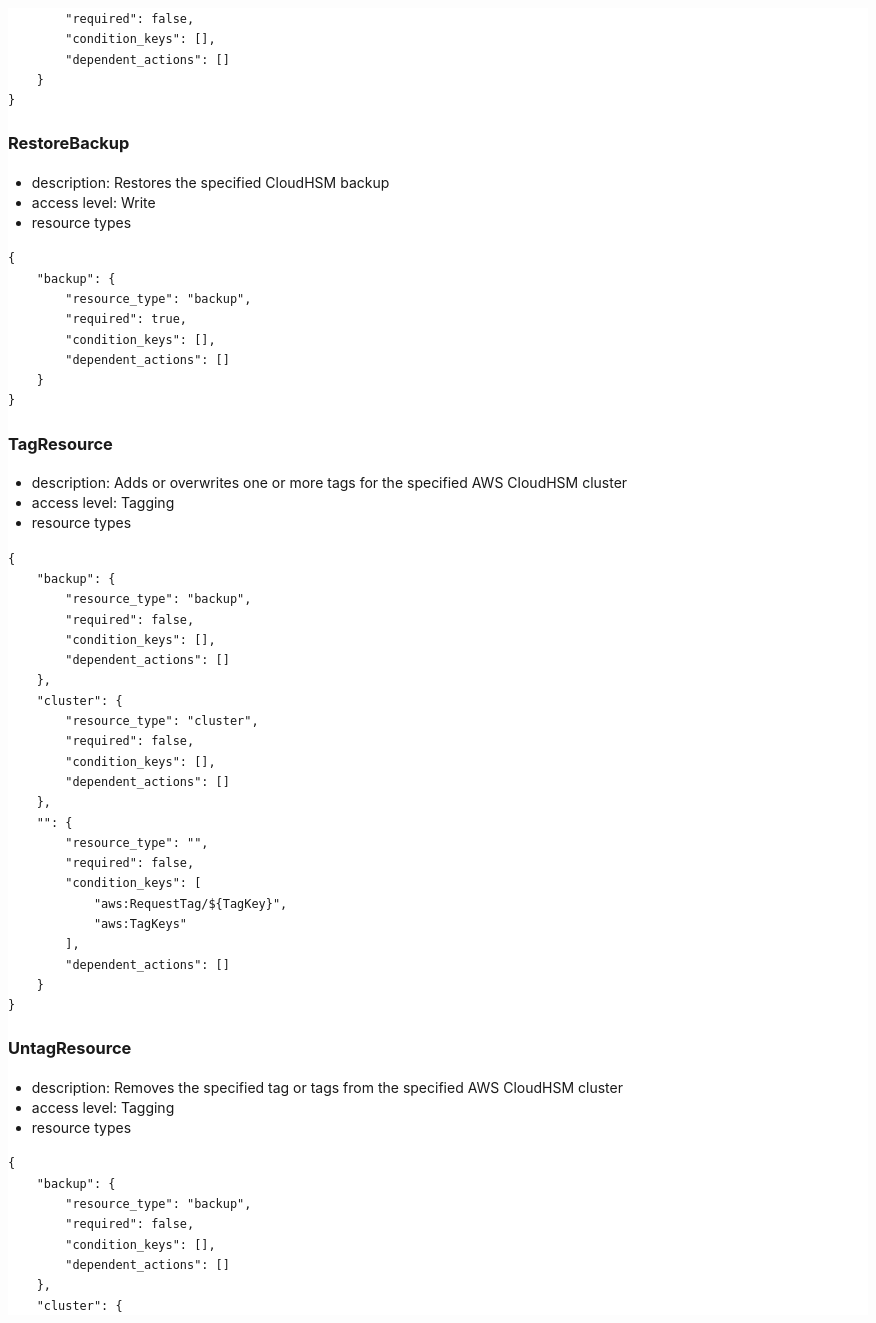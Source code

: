 ```
        "required": false,
        "condition_keys": [],
        "dependent_actions": []
    }
}
```
### RestoreBackup
- description: Restores the specified CloudHSM backup
- access level: Write
- resource types
```
{
    "backup": {
        "resource_type": "backup",
        "required": true,
        "condition_keys": [],
        "dependent_actions": []
    }
}
```
### TagResource
- description: Adds or overwrites one or more tags for the specified AWS CloudHSM cluster
- access level: Tagging
- resource types
```
{
    "backup": {
        "resource_type": "backup",
        "required": false,
        "condition_keys": [],
        "dependent_actions": []
    },
    "cluster": {
        "resource_type": "cluster",
        "required": false,
        "condition_keys": [],
        "dependent_actions": []
    },
    "": {
        "resource_type": "",
        "required": false,
        "condition_keys": [
            "aws:RequestTag/${TagKey}",
            "aws:TagKeys"
        ],
        "dependent_actions": []
    }
}
```
### UntagResource
- description: Removes the specified tag or tags from the specified AWS CloudHSM cluster
- access level: Tagging
- resource types
```
{
    "backup": {
        "resource_type": "backup",
        "required": false,
        "condition_keys": [],
        "dependent_actions": []
    },
    "cluster": {
```